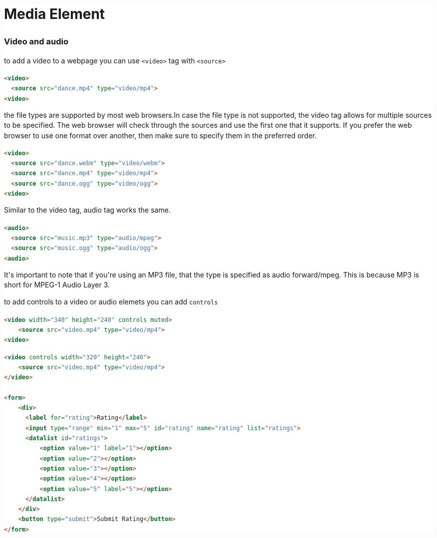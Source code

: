 # Media Element

### Video and audio

to add a video to a webpage you can use `<video>` tag with `<source>`

```html
<video>
  <source src="dance.mp4" type="video/mp4">
<video>
```

the file types are supported by most web browsers.In case the file type is not supported, the video tag allows for multiple sources to be specified. The web browser will check through the sources and use the first one that it supports. If you prefer the web browser to use one format over another, then make sure to specify them in the preferred order.

```html
<video>
  <source src="dance.webm" type="video/webm">
  <source src="dance.mp4" type="video/mp4">
  <source src="dance.ogg" type="video/ogg">
<video>
```
Similar to the video tag, audio tag works the same. 

```html
<audio>
  <source src="music.mp3" type="audio/mpeg">
  <source src="music.ogg" type="audio/ogg">
<audio>
```


It's important to note that if you're using an MP3 file, that the type is specified as audio forward/mpeg. This is because MP3 is short for MPEG-1 Audio Layer 3. 

to add controls to a video or audio elemets
you can add `controls`
```html
<video width="340" height="240" controls muted>
    <source src="video.mp4" type="video/mp4">
<video>
```

```html
<video controls width="320" height="240">
    <source src="video.mp4" type="video/mp4">
</video>

<form>
    <div>
      <label for="rating">Rating</label>
      <input type="range" min="1" max="5" id="rating" name="rating" list="ratings">
      <datalist id="ratings">
          <option value="1" label="1"></option>
          <option value="2"></option>
          <option value="3"></option>
          <option value="4"></option>
          <option value="5" label="5"></option>
      </datalist>
    </div>
    <button type="submit">Submit Rating</button>
</form>
```
